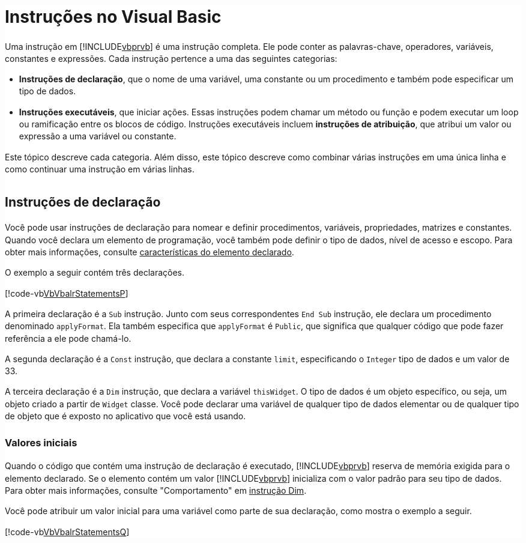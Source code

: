 # <a name="statements-in-visual-basic"></a>Instruções no Visual Basic
Uma instrução em [!INCLUDE[vbprvb](../../../csharp/programming-guide/concepts/linq/includes/vbprvb_md.md)] é uma instrução completa. Ele pode conter as palavras-chave, operadores, variáveis, constantes e expressões. Cada instrução pertence a uma das seguintes categorias:  
  
-   **Instruções de declaração**, que o nome de uma variável, uma constante ou um procedimento e também pode especificar um tipo de dados.  
  
-   **Instruções executáveis**, que iniciar ações. Essas instruções podem chamar um método ou função e podem executar um loop ou ramificação entre os blocos de código. Instruções executáveis incluem **instruções de atribuição**, que atribui um valor ou expressão a uma variável ou constante.  
  
 Este tópico descreve cada categoria. Além disso, este tópico descreve como combinar várias instruções em uma única linha e como continuar uma instrução em várias linhas.  
  
## <a name="declaration-statements"></a>Instruções de declaração  
 Você pode usar instruções de declaração para nomear e definir procedimentos, variáveis, propriedades, matrizes e constantes. Quando você declara um elemento de programação, você também pode definir o tipo de dados, nível de acesso e escopo. Para obter mais informações, consulte [características do elemento declarado](../../../visual-basic/programming-guide/language-features/declared-elements/declared-element-characteristics.md).  
  
 O exemplo a seguir contém três declarações.  
  
 [!code-vb[VbVbalrStatements&#80;](../../../visual-basic/language-reference/error-messages/codesnippet/VisualBasic/statements_1.vb)]  
  
 A primeira declaração é a `Sub` instrução. Junto com seus correspondentes `End Sub` instrução, ele declara um procedimento denominado `applyFormat`. Ela também especifica que `applyFormat` é `Public`, que significa que qualquer código que pode fazer referência a ele pode chamá-lo.  
  
 A segunda declaração é a `Const` instrução, que declara a constante `limit`, especificando o `Integer` tipo de dados e um valor de 33.  
  
 A terceira declaração é a `Dim` instrução, que declara a variável `thisWidget`. O tipo de dados é um objeto específico, ou seja, um objeto criado a partir de `Widget` classe. Você pode declarar uma variável de qualquer tipo de dados elementar ou de qualquer tipo de objeto que é exposto no aplicativo que você está usando.  
  
### <a name="initial-values"></a>Valores iniciais  
 Quando o código que contém uma instrução de declaração é executado, [!INCLUDE[vbprvb](../../../csharp/programming-guide/concepts/linq/includes/vbprvb_md.md)] reserva de memória exigida para o elemento declarado. Se o elemento contém um valor [!INCLUDE[vbprvb](../../../csharp/programming-guide/concepts/linq/includes/vbprvb_md.md)] inicializa com o valor padrão para seu tipo de dados. Para obter mais informações, consulte "Comportamento" em [instrução Dim](../../../visual-basic/language-reference/statements/dim-statement.md).  
  
 Você pode atribuir um valor inicial para uma variável como parte de sua declaração, como mostra o exemplo a seguir.  
  
 [!code-vb[VbVbalrStatements&#81;](../../../visual-basic/language-reference/error-messages/codesnippet/VisualBasic/statements_2.vb)]  
  